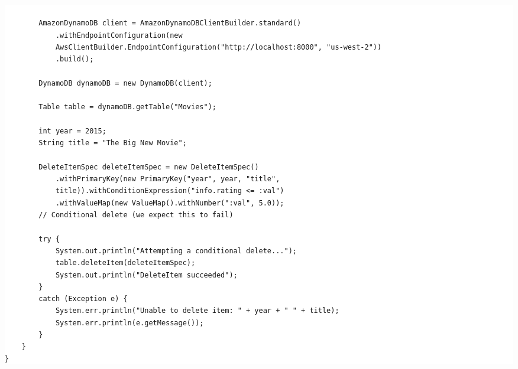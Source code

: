 ```
    
        AmazonDynamoDB client = AmazonDynamoDBClientBuilder.standard()
            .withEndpointConfiguration(new
            AwsClientBuilder.EndpointConfiguration("http://localhost:8000", "us-west-2"))
            .build();
            
        DynamoDB dynamoDB = new DynamoDB(client);
        
        Table table = dynamoDB.getTable("Movies");
        
        int year = 2015;
        String title = "The Big New Movie";
        
        DeleteItemSpec deleteItemSpec = new DeleteItemSpec()
            .withPrimaryKey(new PrimaryKey("year", year, "title",
            title)).withConditionExpression("info.rating <= :val")
            .withValueMap(new ValueMap().withNumber(":val", 5.0));
        // Conditional delete (we expect this to fail)
        
        try {
            System.out.println("Attempting a conditional delete...");
            table.deleteItem(deleteItemSpec);
            System.out.println("DeleteItem succeeded");
        }
        catch (Exception e) {
            System.err.println("Unable to delete item: " + year + " " + title);
            System.err.println(e.getMessage());
        }
    }
}
```
